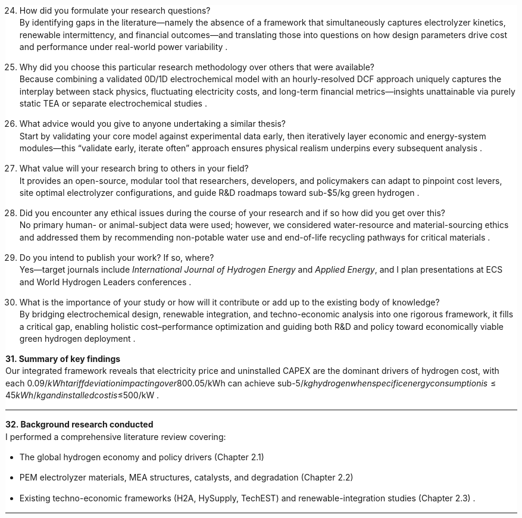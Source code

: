 
24. How did you formulate your research questions?  
    By identifying gaps in the literature—namely the absence of a framework that simultaneously captures electrolyzer kinetics, renewable intermittency, and financial outcomes—and translating those into questions on how design parameters drive cost and performance under real-world power variability .
    
25. Why did you choose this particular research methodology over others that were available?  
    Because combining a validated 0D/1D electrochemical model with an hourly-resolved DCF approach uniquely captures the interplay between stack physics, fluctuating electricity costs, and long-term financial metrics—insights unattainable via purely static TEA or separate electrochemical studies .
    
26. What advice would you give to anyone undertaking a similar thesis?  
    Start by validating your core model against experimental data early, then iteratively layer economic and energy-system modules—this “validate early, iterate often” approach ensures physical realism underpins every subsequent analysis .
    
27. What value will your research bring to others in your field?  
    It provides an open-source, modular tool that researchers, developers, and policymakers can adapt to pinpoint cost levers, site optimal electrolyzer configurations, and guide R&D roadmaps toward sub-$5/kg green hydrogen .
    
28. Did you encounter any ethical issues during the course of your research and if so how did you get over this?  
    No primary human- or animal-subject data were used; however, we considered water-resource and material-sourcing ethics and addressed them by recommending non-potable water use and end-of-life recycling pathways for critical materials .
    
29. Do you intend to publish your work? If so, where?  
    Yes—target journals include _International Journal of Hydrogen Energy_ and _Applied Energy_, and I plan presentations at ECS and World Hydrogen Leaders conferences .
    
30. What is the importance of your study or how will it contribute or add up to the existing body of knowledge?  
    By bridging electrochemical design, renewable integration, and techno-economic analysis into one rigorous framework, it fills a critical gap, enabling holistic cost–performance optimization and guiding both R&D and policy toward economically viable green hydrogen deployment .


**31. Summary of key findings**  
Our integrated framework reveals that electricity price and uninstalled CAPEX are the dominant drivers of hydrogen cost, with each $0.09/kWh tariff deviation impacting over 80 % of NPV for a 10 000 kg/day plant; mid-scale systems (≈8 000–12 000 kg/day) paired with tariffs ≤$0.05/kWh can achieve sub-$5/kg hydrogen when specific energy consumption is ≤45 kWh/kg and installed cost is ≤$500/kW .

---

**32. Background research conducted**  
I performed a comprehensive literature review covering:

- The global hydrogen economy and policy drivers (Chapter 2.1)
    
- PEM electrolyzer materials, MEA structures, catalysts, and degradation (Chapter 2.2)
    
- Existing techno-economic frameworks (H2A, HySupply, TechEST) and renewable-integration studies (Chapter 2.3) .
    

---
